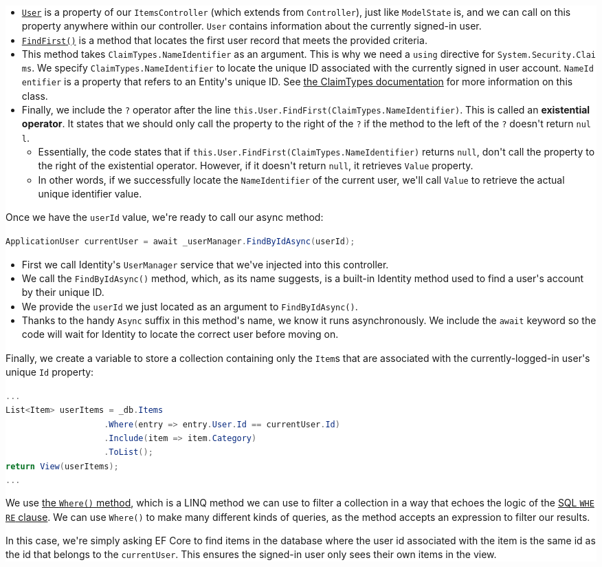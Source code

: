* [`User`](https://learn.microsoft.com/en-us/dotnet/api/microsoft.aspnetcore.mvc.controllerbase.user?view=aspnetcore-6.0) is a property of our `ItemsController` (which extends from `Controller`), just like `ModelState` is, and we can call on this property anywhere within our controller. `User` contains information about the currently signed-in user.
* [`FindFirst()`](https://learn.microsoft.com/en-us/dotnet/api/system.security.claims.claimsprincipal.findfirst?view=net-6.0) is a method that locates the first user record that meets the provided criteria.
* This method takes `ClaimTypes.NameIdentifier` as an argument. This is why we need a `using` directive for `System.Security.Claims`. We specify `ClaimTypes.NameIdentifier` to locate the unique ID associated with the currently signed in user account. `NameIdentifier` is a property that refers to an Entity's unique ID. See [the ClaimTypes documentation](https://docs.microsoft.com/en-us/dotnet/api/system.security.claims.claimtypes?view=net-6.0) for more information on this class.
* Finally, we include the `?` operator after the line `this.User.FindFirst(ClaimTypes.NameIdentifier)`. This is called an **existential operator**. It states that we should only call the property to the right of the `?` if the method to the left of the `?` doesn't return `null`. 
  * Essentially, the code states that if `this.User.FindFirst(ClaimTypes.NameIdentifier)` returns `null`, don't call the property to the right of the existential operator. However, if it doesn't return `null`, it retrieves `Value` property.
  * In other words, if we successfully locate the `NameIdentifier` of the current user, we'll call `Value` to retrieve the actual unique identifier value.

Once we have the `userId` value, we're ready to call our async method:

```csharp
ApplicationUser currentUser = await _userManager.FindByIdAsync(userId);
```

* First we call Identity's `UserManager` service that we've injected into this controller.
* We call the `FindByIdAsync()` method, which, as its name suggests, is a built-in Identity method used to find a user's account by their unique ID.
* We provide the `userId` we just located as an argument to `FindByIdAsync()`.
* Thanks to the handy `Async` suffix in this method's name, we know it runs asynchronously. We include the `await` keyword so the code will wait for Identity to locate the correct user before moving on.

Finally, we create a variable to store a collection containing only the `Item`s that are associated with the currently-logged-in user's unique `Id` property:

```csharp
...
List<Item> userItems = _db.Items
                    .Where(entry => entry.User.Id == currentUser.Id)
                    .Include(item => item.Category)
                    .ToList();
return View(userItems);
...
```

We use [the `Where()` method](https://learn.microsoft.com/en-us/dotnet/api/system.linq.enumerable.where?view=net-6.0), which is a LINQ method we can use to filter a collection in a way that echoes the logic of the [SQL `WHERE` clause](https://www.w3schools.com/mysql/mysql_where.asp). We can use `Where()` to make many different kinds of queries, as the method accepts an expression to filter our results.

In this case, we're simply asking EF Core to find items in the database where the user id associated with the item is the same id as the id that belongs to the `currentUser`. This ensures the signed-in user only sees their own items in the view.
